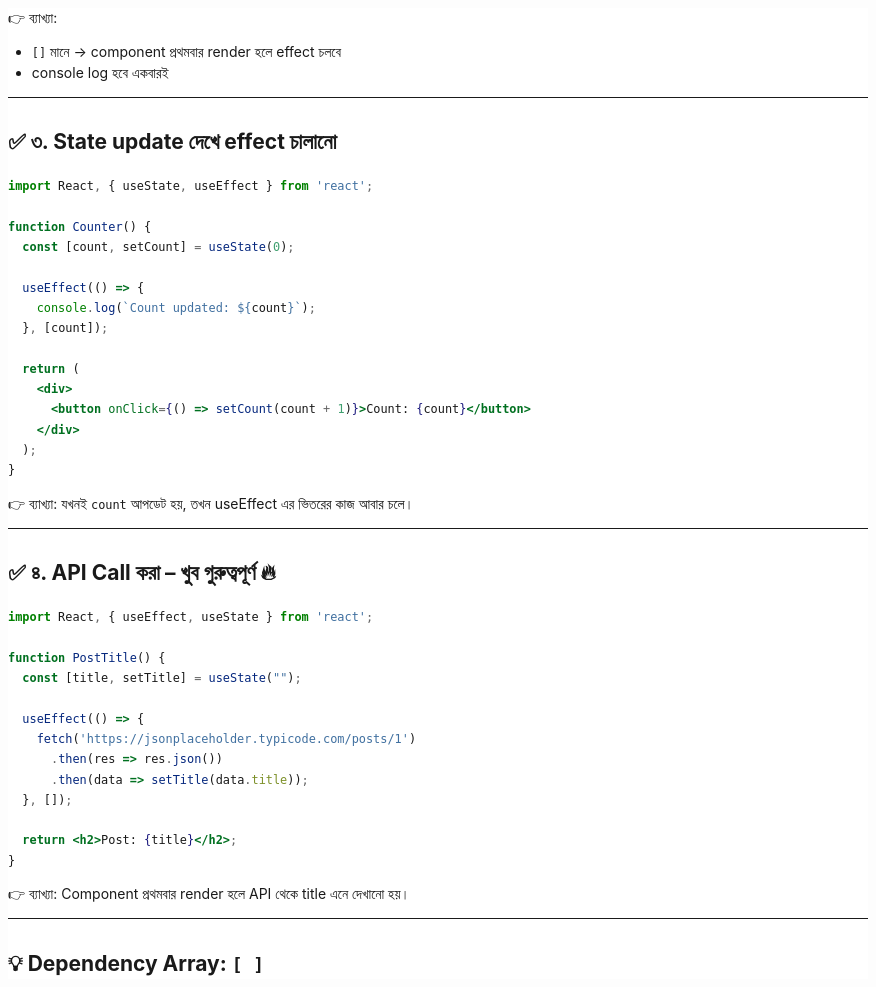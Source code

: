 👉 ব্যাখ্যা:
- `[]` মানে → component প্রথমবার render হলে effect চলবে
- console log হবে একবারই

---

## ✅ ৩. State update দেখে effect চালানো

```jsx
import React, { useState, useEffect } from 'react';

function Counter() {
  const [count, setCount] = useState(0);

  useEffect(() => {
    console.log(`Count updated: ${count}`);
  }, [count]);

  return (
    <div>
      <button onClick={() => setCount(count + 1)}>Count: {count}</button>
    </div>
  );
}
```

👉 ব্যাখ্যা: যখনই `count` আপডেট হয়, তখন useEffect এর ভিতরের কাজ আবার চলে।

---

## ✅ ৪. API Call করা – খুব গুরুত্বপূর্ণ 🔥

```jsx
import React, { useEffect, useState } from 'react';

function PostTitle() {
  const [title, setTitle] = useState("");

  useEffect(() => {
    fetch('https://jsonplaceholder.typicode.com/posts/1')
      .then(res => res.json())
      .then(data => setTitle(data.title));
  }, []);

  return <h2>Post: {title}</h2>;
}
```

👉 ব্যাখ্যা: Component প্রথমবার render হলে API থেকে title এনে দেখানো হয়।

---

## 💡 Dependency Array: `[ ]`
